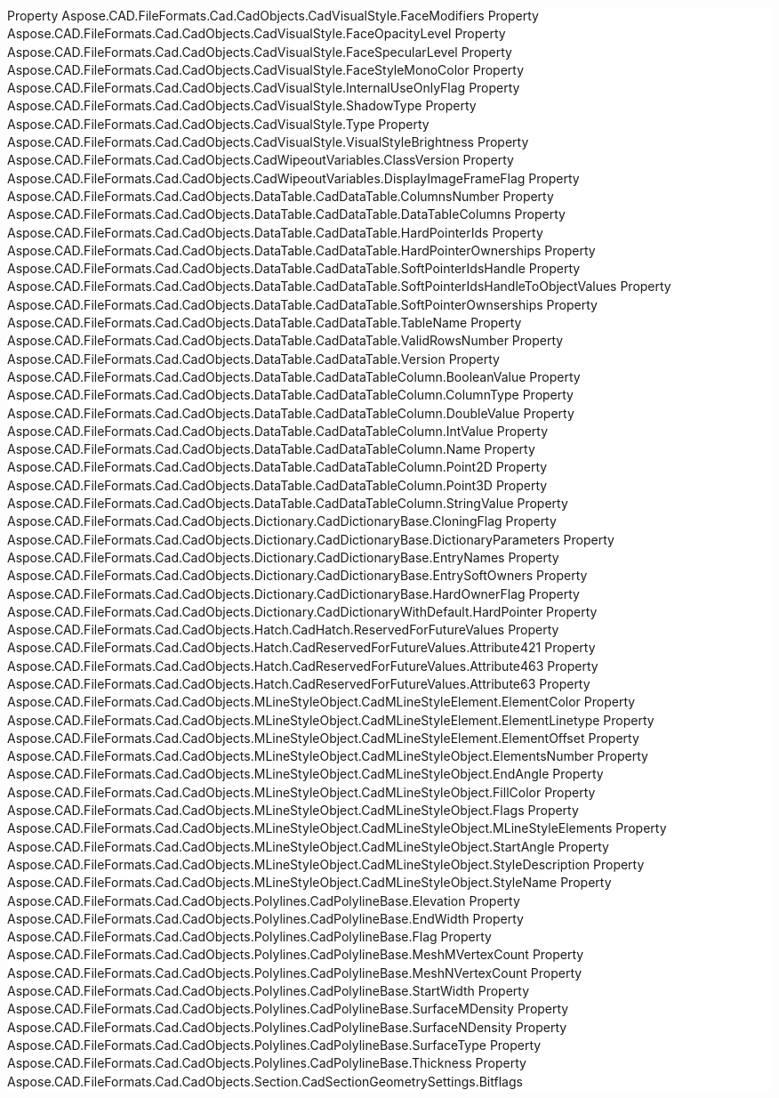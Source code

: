 Property Aspose.CAD.FileFormats.Cad.CadObjects.CadVisualStyle.FaceModifiers
Property Aspose.CAD.FileFormats.Cad.CadObjects.CadVisualStyle.FaceOpacityLevel
Property Aspose.CAD.FileFormats.Cad.CadObjects.CadVisualStyle.FaceSpecularLevel
Property Aspose.CAD.FileFormats.Cad.CadObjects.CadVisualStyle.FaceStyleMonoColor
Property Aspose.CAD.FileFormats.Cad.CadObjects.CadVisualStyle.InternalUseOnlyFlag
Property Aspose.CAD.FileFormats.Cad.CadObjects.CadVisualStyle.ShadowType
Property Aspose.CAD.FileFormats.Cad.CadObjects.CadVisualStyle.Type
Property Aspose.CAD.FileFormats.Cad.CadObjects.CadVisualStyle.VisualStyleBrightness
Property Aspose.CAD.FileFormats.Cad.CadObjects.CadWipeoutVariables.ClassVersion
Property Aspose.CAD.FileFormats.Cad.CadObjects.CadWipeoutVariables.DisplayImageFrameFlag
Property Aspose.CAD.FileFormats.Cad.CadObjects.DataTable.CadDataTable.ColumnsNumber
Property Aspose.CAD.FileFormats.Cad.CadObjects.DataTable.CadDataTable.DataTableColumns
Property Aspose.CAD.FileFormats.Cad.CadObjects.DataTable.CadDataTable.HardPointerIds
Property Aspose.CAD.FileFormats.Cad.CadObjects.DataTable.CadDataTable.HardPointerOwnerships
Property Aspose.CAD.FileFormats.Cad.CadObjects.DataTable.CadDataTable.SoftPointerIdsHandle
Property Aspose.CAD.FileFormats.Cad.CadObjects.DataTable.CadDataTable.SoftPointerIdsHandleToObjectValues
Property Aspose.CAD.FileFormats.Cad.CadObjects.DataTable.CadDataTable.SoftPointerOwnserships
Property Aspose.CAD.FileFormats.Cad.CadObjects.DataTable.CadDataTable.TableName
Property Aspose.CAD.FileFormats.Cad.CadObjects.DataTable.CadDataTable.ValidRowsNumber
Property Aspose.CAD.FileFormats.Cad.CadObjects.DataTable.CadDataTable.Version
Property Aspose.CAD.FileFormats.Cad.CadObjects.DataTable.CadDataTableColumn.BooleanValue
Property Aspose.CAD.FileFormats.Cad.CadObjects.DataTable.CadDataTableColumn.ColumnType
Property Aspose.CAD.FileFormats.Cad.CadObjects.DataTable.CadDataTableColumn.DoubleValue
Property Aspose.CAD.FileFormats.Cad.CadObjects.DataTable.CadDataTableColumn.IntValue
Property Aspose.CAD.FileFormats.Cad.CadObjects.DataTable.CadDataTableColumn.Name
Property Aspose.CAD.FileFormats.Cad.CadObjects.DataTable.CadDataTableColumn.Point2D
Property Aspose.CAD.FileFormats.Cad.CadObjects.DataTable.CadDataTableColumn.Point3D
Property Aspose.CAD.FileFormats.Cad.CadObjects.DataTable.CadDataTableColumn.StringValue
Property Aspose.CAD.FileFormats.Cad.CadObjects.Dictionary.CadDictionaryBase.CloningFlag
Property Aspose.CAD.FileFormats.Cad.CadObjects.Dictionary.CadDictionaryBase.DictionaryParameters
Property Aspose.CAD.FileFormats.Cad.CadObjects.Dictionary.CadDictionaryBase.EntryNames
Property Aspose.CAD.FileFormats.Cad.CadObjects.Dictionary.CadDictionaryBase.EntrySoftOwners
Property Aspose.CAD.FileFormats.Cad.CadObjects.Dictionary.CadDictionaryBase.HardOwnerFlag
Property Aspose.CAD.FileFormats.Cad.CadObjects.Dictionary.CadDictionaryWithDefault.HardPointer
Property Aspose.CAD.FileFormats.Cad.CadObjects.Hatch.CadHatch.ReservedForFutureValues
Property Aspose.CAD.FileFormats.Cad.CadObjects.Hatch.CadReservedForFutureValues.Attribute421
Property Aspose.CAD.FileFormats.Cad.CadObjects.Hatch.CadReservedForFutureValues.Attribute463
Property Aspose.CAD.FileFormats.Cad.CadObjects.Hatch.CadReservedForFutureValues.Attribute63
Property Aspose.CAD.FileFormats.Cad.CadObjects.MLineStyleObject.CadMLineStyleElement.ElementColor
Property Aspose.CAD.FileFormats.Cad.CadObjects.MLineStyleObject.CadMLineStyleElement.ElementLinetype
Property Aspose.CAD.FileFormats.Cad.CadObjects.MLineStyleObject.CadMLineStyleElement.ElementOffset
Property Aspose.CAD.FileFormats.Cad.CadObjects.MLineStyleObject.CadMLineStyleObject.ElementsNumber
Property Aspose.CAD.FileFormats.Cad.CadObjects.MLineStyleObject.CadMLineStyleObject.EndAngle
Property Aspose.CAD.FileFormats.Cad.CadObjects.MLineStyleObject.CadMLineStyleObject.FillColor
Property Aspose.CAD.FileFormats.Cad.CadObjects.MLineStyleObject.CadMLineStyleObject.Flags
Property Aspose.CAD.FileFormats.Cad.CadObjects.MLineStyleObject.CadMLineStyleObject.MLineStyleElements
Property Aspose.CAD.FileFormats.Cad.CadObjects.MLineStyleObject.CadMLineStyleObject.StartAngle
Property Aspose.CAD.FileFormats.Cad.CadObjects.MLineStyleObject.CadMLineStyleObject.StyleDescription
Property Aspose.CAD.FileFormats.Cad.CadObjects.MLineStyleObject.CadMLineStyleObject.StyleName
Property Aspose.CAD.FileFormats.Cad.CadObjects.Polylines.CadPolylineBase.Elevation
Property Aspose.CAD.FileFormats.Cad.CadObjects.Polylines.CadPolylineBase.EndWidth
Property Aspose.CAD.FileFormats.Cad.CadObjects.Polylines.CadPolylineBase.Flag
Property Aspose.CAD.FileFormats.Cad.CadObjects.Polylines.CadPolylineBase.MeshMVertexCount
Property Aspose.CAD.FileFormats.Cad.CadObjects.Polylines.CadPolylineBase.MeshNVertexCount
Property Aspose.CAD.FileFormats.Cad.CadObjects.Polylines.CadPolylineBase.StartWidth
Property Aspose.CAD.FileFormats.Cad.CadObjects.Polylines.CadPolylineBase.SurfaceMDensity
Property Aspose.CAD.FileFormats.Cad.CadObjects.Polylines.CadPolylineBase.SurfaceNDensity
Property Aspose.CAD.FileFormats.Cad.CadObjects.Polylines.CadPolylineBase.SurfaceType
Property Aspose.CAD.FileFormats.Cad.CadObjects.Polylines.CadPolylineBase.Thickness
Property Aspose.CAD.FileFormats.Cad.CadObjects.Section.CadSectionGeometrySettings.Bitflags